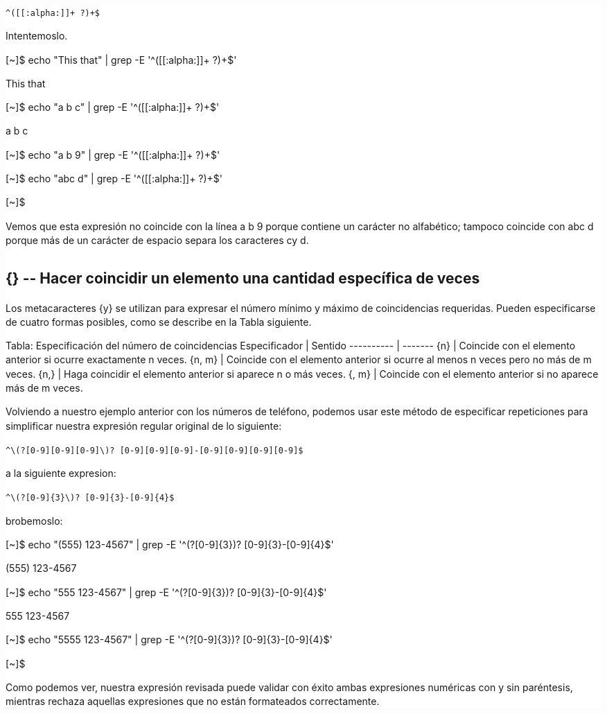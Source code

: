 `` ^([[:alpha:]]+ ?)+$ ``

Intentemoslo.

[~]$ echo "This that" | grep -E '^([[:alpha:]]+ ?)+$'

This that

[~]$ echo "a b c" | grep -E '^([[:alpha:]]+ ?)+$'

a b c

[~]$ echo "a b 9" | grep -E '^([[:alpha:]]+ ?)+$'

[~]$ echo "abc d" | grep -E '^([[:alpha:]]+ ?)+$'

[~]$

Vemos que esta expresión no coincide con la línea a b 9 porque contiene un carácter no alfabético; tampoco coincide con abc d porque más de un carácter de espacio separa los caracteres cy d.

## {} -- Hacer coincidir un elemento una cantidad específica de veces

Los metacaracteres {y} se utilizan para expresar el número mínimo y máximo de coincidencias requeridas. Pueden especificarse de cuatro formas posibles, como se describe en la Tabla siguiente.

Tabla: Especificación del número de coincidencias
Especificador | Sentido
---------- | -------
{n} | Coincide con el elemento anterior si ocurre exactamente n veces.
{n, m} | Coincide con el elemento anterior si ocurre al menos n veces pero no más de m veces.
{n,} | Haga coincidir el elemento anterior si aparece n o más veces.
{, m} | Coincide con el elemento anterior si no aparece más de m veces.


Volviendo a nuestro ejemplo anterior con los números de teléfono, podemos usar este método de especificar repeticiones para simplificar nuestra expresión regular original de lo siguiente:

``^\(?[0-9][0-9][0-9]\)?
[0-9][0-9][0-9]-[0-9][0-9][0-9][0-9]$``

a la siguiente expresion:

``^\(?[0-9]{3}\)? [0-9]{3}-[0-9]{4}$``

brobemoslo:

[~]$ echo "(555) 123-4567" | grep -E '^\(?[0-9]{3}\)? [0-9]{3}-[0-9]{4}$'

(555) 123-4567

[~]$ echo "555 123-4567" | grep -E '^\(?[0-9]{3}\)? [0-9]{3}-[0-9]{4}$'

555 123-4567

[~]$ echo "5555 123-4567" | grep -E '^\(?[0-9]{3}\)? [0-9]{3}-[0-9]{4}$'

[~]$

Como podemos ver, nuestra expresión revisada puede validar con éxito ambas expresiones numéricas con y sin paréntesis, mientras rechaza aquellas expresiones que no están formateados correctamente.
